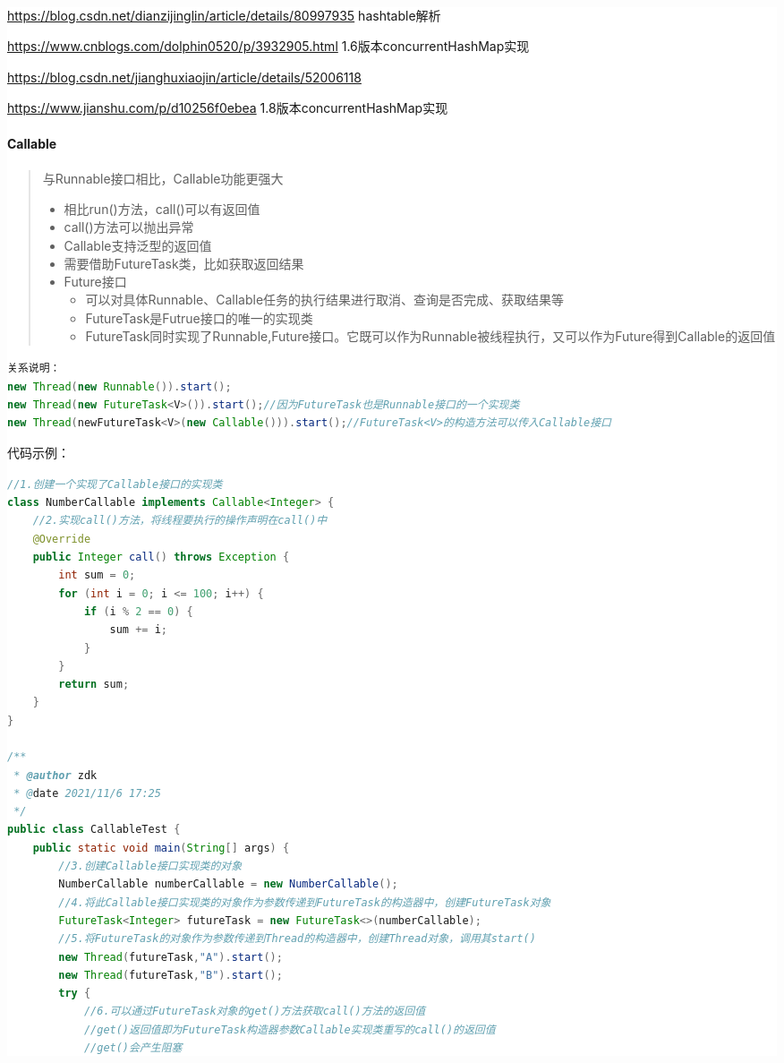   https://blog.csdn.net/dianzijinglin/article/details/80997935 hashtable解析

   https://www.cnblogs.com/dolphin0520/p/3932905.html 1.6版本concurrentHashMap实现

   https://blog.csdn.net/jianghuxiaojin/article/details/52006118

   https://www.jianshu.com/p/d10256f0ebea  1.8版本concurrentHashMap实现





#### Callable

>与Runnable接口相比，Callable功能更强大
>
>- 相比run()方法，call()可以有返回值
>- call()方法可以抛出异常
>- Callable支持泛型的返回值
>- 需要借助FutureTask类，比如获取返回结果
> - Future接口
>   - 可以对具体Runnable、Callable任务的执行结果进行取消、查询是否完成、获取结果等
>   - FutureTask是Futrue接口的唯一的实现类
>   - FutureTask同时实现了Runnable,Future接口。它既可以作为Runnable被线程执行，又可以作为Future得到Callable的返回值



```java
关系说明：
new Thread(new Runnable()).start();
new Thread(new FutureTask<V>()).start();//因为FutureTask也是Runnable接口的一个实现类
new Thread(newFutureTask<V>(new Callable())).start();//FutureTask<V>的构造方法可以传入Callable接口
```



代码示例：

```java
//1.创建一个实现了Callable接口的实现类
class NumberCallable implements Callable<Integer> {
    //2.实现call()方法，将线程要执行的操作声明在call()中
    @Override
    public Integer call() throws Exception {
        int sum = 0;
        for (int i = 0; i <= 100; i++) {
            if (i % 2 == 0) {
                sum += i;
            }
        }
        return sum;
    }
}

/**
 * @author zdk
 * @date 2021/11/6 17:25
 */
public class CallableTest {
    public static void main(String[] args) {
        //3.创建Callable接口实现类的对象
        NumberCallable numberCallable = new NumberCallable();
        //4.将此Callable接口实现类的对象作为参数传递到FutureTask的构造器中，创建FutureTask对象
        FutureTask<Integer> futureTask = new FutureTask<>(numberCallable);
        //5.将FutureTask的对象作为参数传递到Thread的构造器中，创建Thread对象，调用其start()
        new Thread(futureTask,"A").start();
        new Thread(futureTask,"B").start();
        try {
            //6.可以通过FutureTask对象的get()方法获取call()方法的返回值
            //get()返回值即为FutureTask构造器参数Callable实现类重写的call()的返回值
            //get()会产生阻塞
```